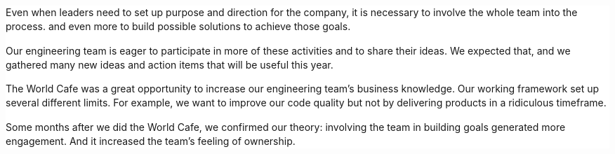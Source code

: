 Even when leaders need to set up purpose and direction for the company, it is necessary to involve the whole team into the process. and even more to build possible solutions to achieve those goals.

Our engineering team is eager to participate in more of these activities and to share their ideas. We expected that, and we gathered many new ideas and action items that will be useful this year.

The World Cafe was a great opportunity to increase our engineering team’s business knowledge. Our working framework set up several different limits. For example, we want to improve our code quality but not by delivering products in a ridiculous timeframe. 

Some months after we did the World Cafe, we confirmed our theory: involving the team in building goals generated more engagement. And it increased the team’s feeling of ownership.
